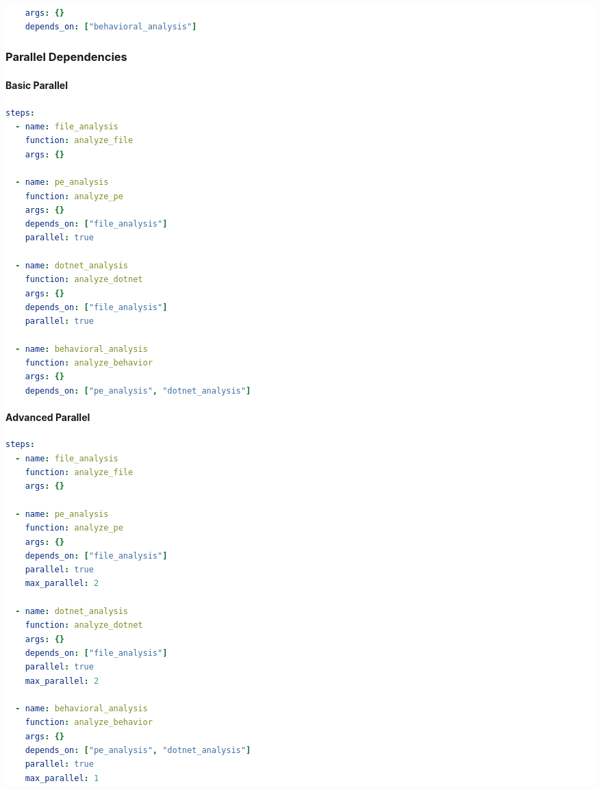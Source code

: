 ```yaml
    args: {}
    depends_on: ["behavioral_analysis"]
```

### Parallel Dependencies

#### Basic Parallel
```yaml
steps:
  - name: file_analysis
    function: analyze_file
    args: {}

  - name: pe_analysis
    function: analyze_pe
    args: {}
    depends_on: ["file_analysis"]
    parallel: true

  - name: dotnet_analysis
    function: analyze_dotnet
    args: {}
    depends_on: ["file_analysis"]
    parallel: true

  - name: behavioral_analysis
    function: analyze_behavior
    args: {}
    depends_on: ["pe_analysis", "dotnet_analysis"]
```

#### Advanced Parallel
```yaml
steps:
  - name: file_analysis
    function: analyze_file
    args: {}

  - name: pe_analysis
    function: analyze_pe
    args: {}
    depends_on: ["file_analysis"]
    parallel: true
    max_parallel: 2

  - name: dotnet_analysis
    function: analyze_dotnet
    args: {}
    depends_on: ["file_analysis"]
    parallel: true
    max_parallel: 2

  - name: behavioral_analysis
    function: analyze_behavior
    args: {}
    depends_on: ["pe_analysis", "dotnet_analysis"]
    parallel: true
    max_parallel: 1
```
